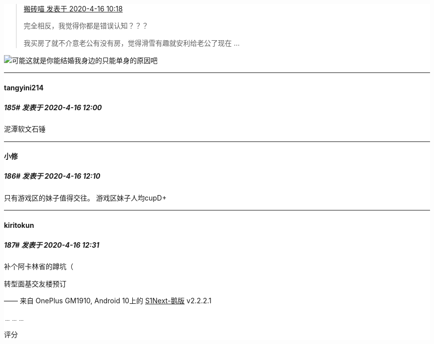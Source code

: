 

<blockquote><a href="httphttps://bbs.saraba1st.com/2b/forum.php?mod=redirect&amp;goto=findpost&amp;pid=47098631&amp;ptid=1923955" target="_blank">搬砖喵 发表于 2020-4-16 10:18</a>

完全相反，我觉得你都是错误认知？？？

我买房了就不介意老公有没有房，觉得滑雪有趣就安利给老公了现在 ...</blockquote>
<img src="https://static.saraba1st.com/image/smiley/face2017/044.png" referrerpolicy="no-referrer">可能这就是你能结婚我身边的只能单身的原因吧







-----

####  tangyini214  
##### 185#       发表于 2020-4-16 12:00




泥潭软文石锤







-----

####  小修  
##### 186#       发表于 2020-4-16 12:10




只有游戏区的妹子值得交往。
游戏区妹子人均cupD+







-----

####  kiritokun  
##### 187#       发表于 2020-4-16 12:31




补个阿卡林省的蹲坑（

转型面基交友楼预订

—— 来自 OnePlus GM1910, Android 10上的 [S1Next-鹅版](https://github.com/ykrank/S1-Next/releases) v2.2.2.1



﹍﹍﹍

评分
